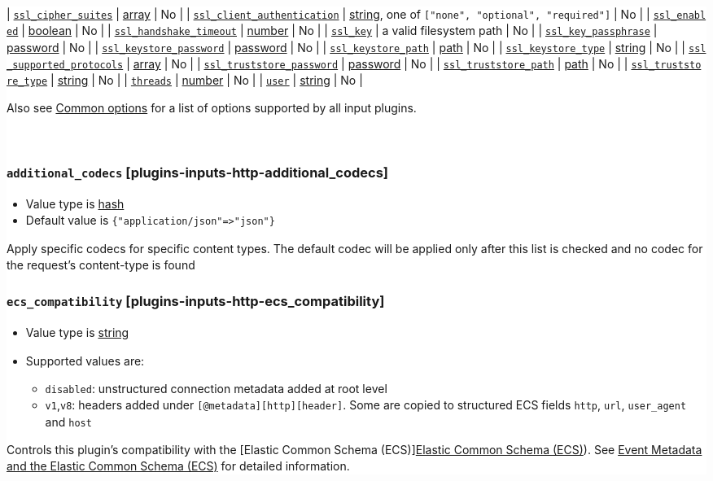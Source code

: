 | [`ssl_cipher_suites`](#plugins-inputs-http-ssl_cipher_suites) | [array](/reference/configuration-file-structure.md#array) | No |
| [`ssl_client_authentication`](#plugins-inputs-http-ssl_client_authentication) | [string](/reference/configuration-file-structure.md#string), one of `["none", "optional", "required"]` | No |
| [`ssl_enabled`](#plugins-inputs-http-ssl_enabled) | [boolean](/reference/configuration-file-structure.md#boolean) | No |
| [`ssl_handshake_timeout`](#plugins-inputs-http-ssl_handshake_timeout) | [number](/reference/configuration-file-structure.md#number) | No |
| [`ssl_key`](#plugins-inputs-http-ssl_key) | a valid filesystem path | No |
| [`ssl_key_passphrase`](#plugins-inputs-http-ssl_key_passphrase) | [password](/reference/configuration-file-structure.md#password) | No |
| [`ssl_keystore_password`](#plugins-inputs-http-ssl_keystore_password) | [password](/reference/configuration-file-structure.md#password) | No |
| [`ssl_keystore_path`](#plugins-inputs-http-ssl_keystore_path) | [path](/reference/configuration-file-structure.md#path) | No |
| [`ssl_keystore_type`](#plugins-inputs-http-ssl_keystore_type) | [string](/reference/configuration-file-structure.md#string) | No |
| [`ssl_supported_protocols`](#plugins-inputs-http-ssl_supported_protocols) | [array](/reference/configuration-file-structure.md#array) | No |
| [`ssl_truststore_password`](#plugins-inputs-http-ssl_truststore_password) | [password](/reference/configuration-file-structure.md#password) | No |
| [`ssl_truststore_path`](#plugins-inputs-http-ssl_truststore_path) | [path](/reference/configuration-file-structure.md#path) | No |
| [`ssl_truststore_type`](#plugins-inputs-http-ssl_truststore_type) | [string](/reference/configuration-file-structure.md#string) | No |
| [`threads`](#plugins-inputs-http-threads) | [number](/reference/configuration-file-structure.md#number) | No |
| [`user`](#plugins-inputs-http-user) | [string](/reference/configuration-file-structure.md#string) | No |

Also see [Common options](#plugins-inputs-http-common-options) for a list of options supported by all input plugins.

 

### `additional_codecs` [plugins-inputs-http-additional_codecs]

* Value type is [hash](/reference/configuration-file-structure.md#hash)
* Default value is `{"application/json"=>"json"}`

Apply specific codecs for specific content types. The default codec will be applied only after this list is checked and no codec for the request’s content-type is found


### `ecs_compatibility` [plugins-inputs-http-ecs_compatibility]

* Value type is [string](/reference/configuration-file-structure.md#string)
* Supported values are:

    * `disabled`: unstructured connection metadata added at root level
    * `v1`,`v8`: headers added under `[@metadata][http][header]`. Some are copied to structured ECS fields `http`, `url`, `user_agent` and `host`


Controls this plugin’s compatibility with the [Elastic Common Schema (ECS)][Elastic Common Schema (ECS)](ecs://reference/index.md)). See [Event Metadata and the Elastic Common Schema (ECS)](#plugins-inputs-http-ecs_metadata) for detailed information.

